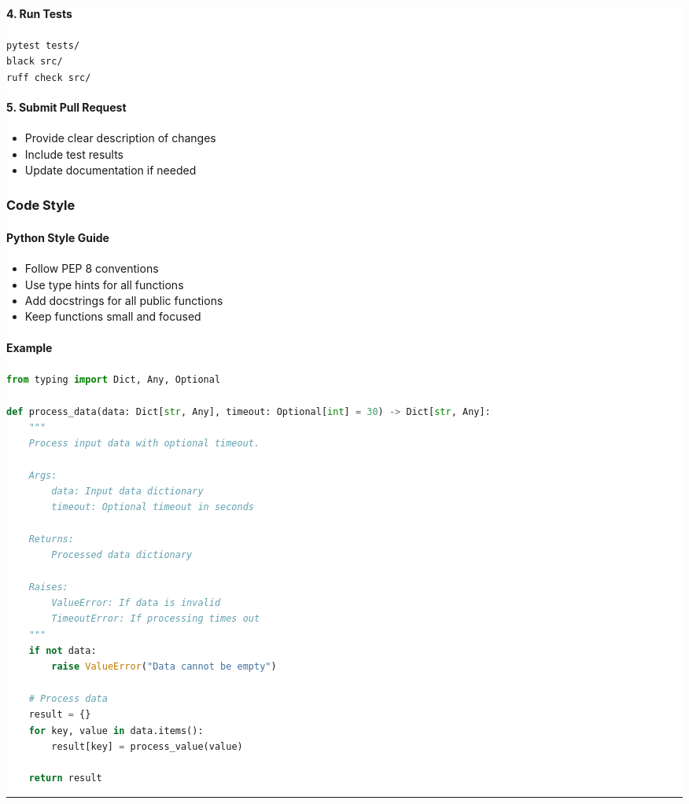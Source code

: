 #### 4. Run Tests
```bash
pytest tests/
black src/
ruff check src/
```

#### 5. Submit Pull Request
- Provide clear description of changes
- Include test results
- Update documentation if needed

### Code Style

#### Python Style Guide
- Follow PEP 8 conventions
- Use type hints for all functions
- Add docstrings for all public functions
- Keep functions small and focused

#### Example
```python
from typing import Dict, Any, Optional

def process_data(data: Dict[str, Any], timeout: Optional[int] = 30) -> Dict[str, Any]:
    """
    Process input data with optional timeout.
    
    Args:
        data: Input data dictionary
        timeout: Optional timeout in seconds
        
    Returns:
        Processed data dictionary
        
    Raises:
        ValueError: If data is invalid
        TimeoutError: If processing times out
    """
    if not data:
        raise ValueError("Data cannot be empty")
    
    # Process data
    result = {}
    for key, value in data.items():
        result[key] = process_value(value)
    
    return result
```

---
